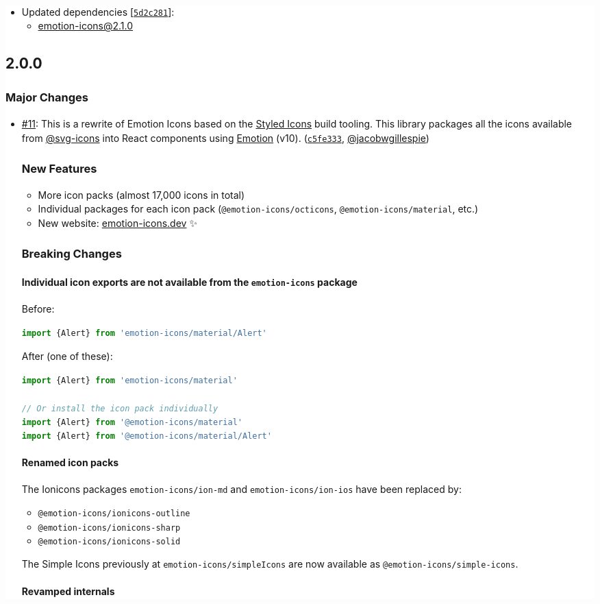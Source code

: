 - Updated dependencies [[`5d2c281`](https://github.com/emotion-icons/emotion-icons/commit/5d2c281ab81a760d5b592403acec6fe8d3037d56)]:
  - emotion-icons@2.1.0

## 2.0.0

### Major Changes

- [#11](https://github.com/emotion-icons/emotion-icons/pull/11): This is a rewrite of Emotion Icons based on the [Styled Icons](https://github.com/styled-icons) build tooling. This library packages all the icons available from [@svg-icons](https://github.com/svg-icons/svg-icons) into React components using [Emotion](https://emotion.sh) (v10). ([`c5fe333`](https://github.com/emotion-icons/emotion-icons/commit/c5fe33345d42c9ec2ab315f2af79b056a910c4a4), [@jacobwgillespie](https://github.com/jacobwgillespie))

  ### New Features

  - More icon packs (almost 17,000 icons in total)
  - Individual packages for each icon pack (`@emotion-icons/octicons`, `@emotion-icons/material`, etc.)
  - New website: [emotion-icons.dev](https://emotion-icons.dev) ✨

  ### Breaking Changes

  #### Individual icon exports are not available from the `emotion-icons` package

  Before:

  ```javascript
  import {Alert} from 'emotion-icons/material/Alert'
  ```

  After (one of these):

  ```javascript
  import {Alert} from 'emotion-icons/material'

  // Or install the icon pack individually
  import {Alert} from '@emotion-icons/material'
  import {Alert} from '@emotion-icons/material/Alert'
  ```

  #### Renamed icon packs

  The Ionicons packages `emotion-icons/ion-md` and `emotion-icons/ion-ios` have been replaced by:

  - `@emotion-icons/ionicons-outline`
  - `@emotion-icons/ionicons-sharp`
  - `@emotion-icons/ionicons-solid`

  The Simple Icons previously at `emotion-icons/simpleIcons` are now available as `@emotion-icons/simple-icons`.

  #### Revamped internals

